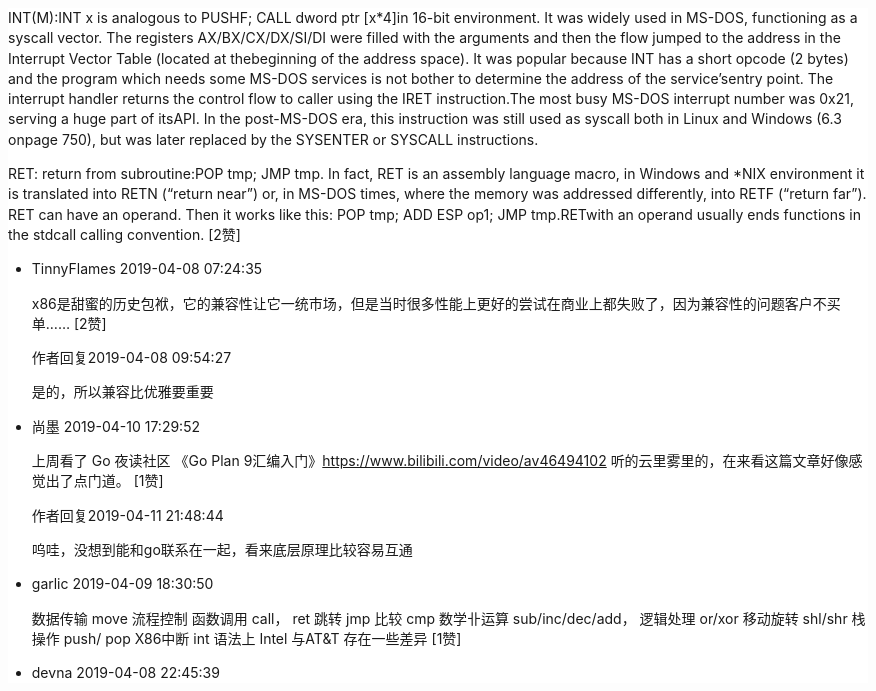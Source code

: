   INT(M):INT x is analogous to PUSHF; CALL dword ptr [x*4]in 16-bit environment. It was widely used in MS-DOS, functioning as a syscall vector. The registers AX/BX/CX/DX/SI/DI were filled with the arguments and then the flow jumped to the address in the Interrupt Vector Table (located at thebeginning of the address space). It was popular because INT has a short opcode (2 bytes) and the program which needs some MS-DOS services is not bother to determine the address of the service’sentry point. The interrupt handler returns the control flow to caller using the IRET instruction.The most busy MS-DOS interrupt number was 0x21, serving a huge part of itsAPI. In the post-MS-DOS era, this instruction was still used as syscall both in Linux and Windows (6.3 onpage 750), but was later replaced by the SYSENTER or SYSCALL instructions.

  RET: return from subroutine:POP tmp; JMP tmp.
  In fact, RET is an assembly language macro, in Windows and *NIX environment it is translated into RETN (“return near”) or, in MS-DOS times, where the memory was addressed differently, into RETF (“return far”).
  RET can have an operand. Then it works like this:
  POP tmp; ADD ESP op1; JMP tmp.RETwith an operand usually ends functions in the stdcall calling convention. [2赞]
* TinnyFlames 2019-04-08 07:24:35

  x86是甜蜜的历史包袱，它的兼容性让它一统市场，但是当时很多性能上更好的尝试在商业上都失败了，因为兼容性的问题客户不买单…… [2赞]

  作者回复2019-04-08 09:54:27

  是的，所以兼容比优雅要重要
* 尚墨 2019-04-10 17:29:52

  上周看了 Go 夜读社区 《Go Plan 9汇编入门》https://www.bilibili.com/video/av46494102 听的云里雾里的，在来看这篇文章好像感觉出了点门道。 [1赞]

  作者回复2019-04-11 21:48:44

  呜哇，没想到能和go联系在一起，看来底层原理比较容易互通
* garlic 2019-04-09 18:30:50

  数据传输 move
  流程控制
  函数调用
  call， ret
  跳转
  jmp
  比较
  cmp
  数学卝运算
  sub/inc/dec/add，
  逻辑处理
  or/xor
  移动旋转
  shl/shr
  栈操作
  push/ pop
  X86中断
  int
  语法上 Intel 与AT&T 存在一些差异
  [1赞]
* devna 2019-04-08 22:45:39
